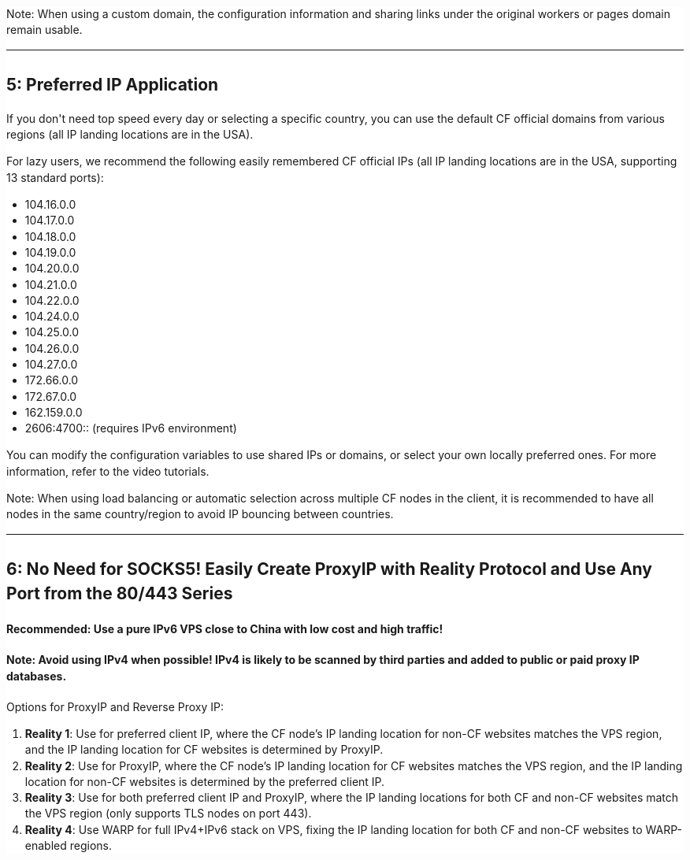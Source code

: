 Note: When using a custom domain, the configuration information and sharing links under the original workers or pages domain remain usable.

---------------------------------

## 5: Preferred IP Application

If you don't need top speed every day or selecting a specific country, you can use the default CF official domains from various regions (all IP landing locations are in the USA).

For lazy users, we recommend the following easily remembered CF official IPs (all IP landing locations are in the USA, supporting 13 standard ports):

- 104.16.0.0
- 104.17.0.0
- 104.18.0.0
- 104.19.0.0
- 104.20.0.0
- 104.21.0.0
- 104.22.0.0
- 104.24.0.0
- 104.25.0.0
- 104.26.0.0
- 104.27.0.0
- 172.66.0.0
- 172.67.0.0
- 162.159.0.0
- 2606:4700:: (requires IPv6 environment)

You can modify the configuration variables to use shared IPs or domains, or select your own locally preferred ones. For more information, refer to the video tutorials.

Note: When using load balancing or automatic selection across multiple CF nodes in the client, it is recommended to have all nodes in the same country/region to avoid IP bouncing between countries.

---------------------------------
## 6: No Need for SOCKS5! Easily Create ProxyIP with Reality Protocol and Use Any Port from the 80/443 Series

#### Recommended: Use a pure IPv6 VPS close to China with low cost and high traffic!
#### Note: Avoid using IPv4 when possible! IPv4 is likely to be scanned by third parties and added to public or paid proxy IP databases.

Options for ProxyIP and Reverse Proxy IP:

1. **Reality 1**: Use for preferred client IP, where the CF node’s IP landing location for non-CF websites matches the VPS region, and the IP landing location for CF websites is determined by ProxyIP.
2. **Reality 2**: Use for ProxyIP, where the CF node’s IP landing location for CF websites matches the VPS region, and the IP landing location for non-CF websites is determined by the preferred client IP.
3. **Reality 3**: Use for both preferred client IP and ProxyIP, where the IP landing locations for both CF and non-CF websites match the VPS region (only supports TLS nodes on port 443).
4. **Reality 4**: Use WARP for full IPv4+IPv6 stack on VPS, fixing the IP landing location for both CF and non-CF websites to WARP-enabled regions.
